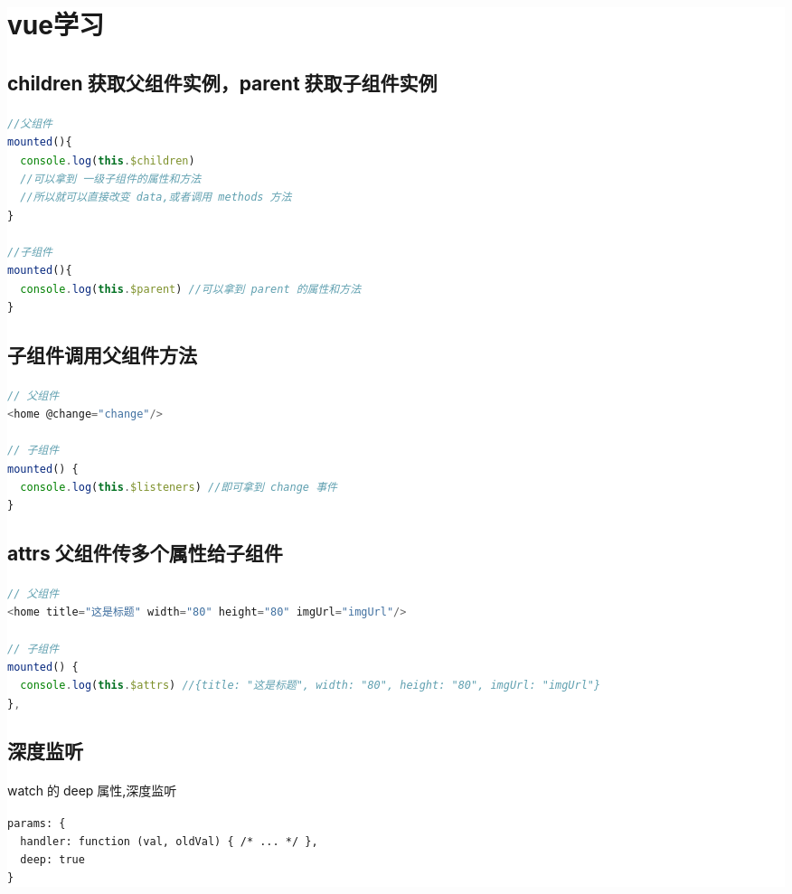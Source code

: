 ﻿# vue学习

## children 获取父组件实例，parent 获取子组件实例

```js
//父组件
mounted(){
  console.log(this.$children) 
  //可以拿到 一级子组件的属性和方法
  //所以就可以直接改变 data,或者调用 methods 方法
}

//子组件
mounted(){
  console.log(this.$parent) //可以拿到 parent 的属性和方法
}

```

## 子组件调用父组件方法

```js
// 父组件
<home @change="change"/>

// 子组件
mounted() {
  console.log(this.$listeners) //即可拿到 change 事件
}
```

## attrs 父组件传多个属性给子组件

```js
// 父组件
<home title="这是标题" width="80" height="80" imgUrl="imgUrl"/>

// 子组件
mounted() {
  console.log(this.$attrs) //{title: "这是标题", width: "80", height: "80", imgUrl: "imgUrl"}
},

```

## 深度监听

watch 的 deep 属性,深度监听

```
params: {
  handler: function (val, oldVal) { /* ... */ },
  deep: true
}
```
